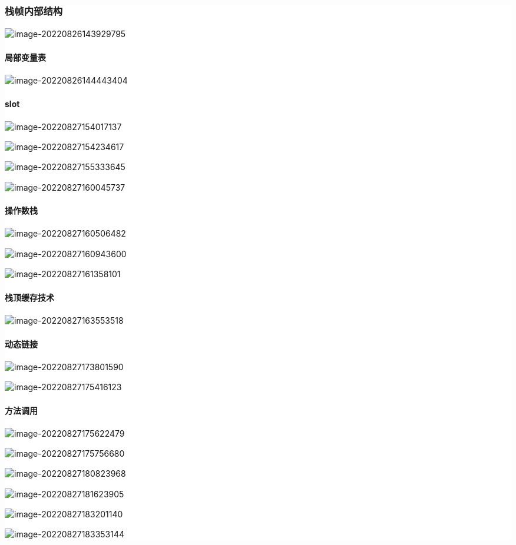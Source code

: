 ### 栈帧内部结构

![image-20220826143929795](D:\笔记\jvm.assets/image-20220826143929795.png)

#### 局部变量表

![image-20220826144443404](D:\笔记\jvm.assets/image-20220826144443404.png)

#### slot

![image-20220827154017137](D:\笔记\jvm.assets/image-20220827154017137.png)

![image-20220827154234617](D:\笔记\jvm.assets/image-20220827154234617.png)

![image-20220827155333645](D:\笔记\jvm.assets/image-20220827155333645.png)

![image-20220827160045737](D:\笔记\jvm.assets/image-20220827160045737.png)

#### 操作数栈

![image-20220827160506482](D:\笔记\jvm.assets/image-20220827160506482.png)

![image-20220827160943600](D:\笔记\jvm.assets/image-20220827160943600.png)

![image-20220827161358101](D:\笔记\jvm.assets/image-20220827161358101.png)

#### 栈顶缓存技术

![image-20220827163553518](D:\笔记\jvm.assets/image-20220827163553518.png)

#### 动态链接

![image-20220827173801590](D:\笔记\jvm.assets/image-20220827173801590.png)

![image-20220827175416123](D:\笔记\jvm.assets/image-20220827175416123.png)

#### 方法调用

![image-20220827175622479](D:\笔记\jvm.assets/image-20220827175622479.png)

![image-20220827175756680](D:\笔记\jvm.assets/image-20220827175756680.png)

![image-20220827180823968](D:\笔记\jvm.assets/image-20220827180823968.png)

![image-20220827181623905](D:\笔记\jvm.assets/image-20220827181623905.png)

![image-20220827183201140](D:\笔记\jvm.assets/image-20220827183201140.png)

![image-20220827183353144](D:\笔记\jvm.assets/image-20220827183353144.png)

